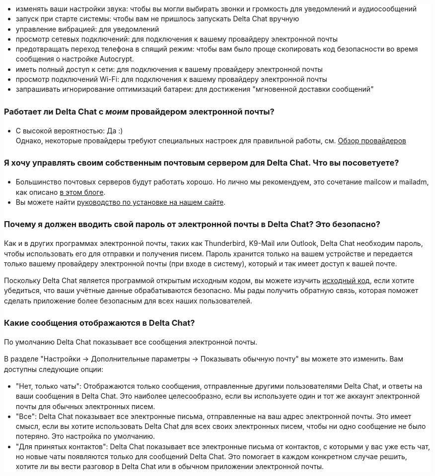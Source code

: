   - изменять ваши настройки звука: чтобы вы могли выбирать звонки и громкость для уведомлений и аудиосообщений
  - запуск при старте системы: чтобы вам не пришлось запускать Delta Chat вручную
  - управление вибрацией: для уведомлений
  - просмотр сетевых подключений: для подключения к вашему провайдеру электронной почты
  - предотвращать переход телефона в спящий режим: чтобы вам было проще скопировать код безопасности во время сообщения о настройке Autocrypt.
  - иметь полный доступ к сети: для подключения к вашему провайдеру электронной почты
  - просмотр подключений Wi-Fi: для подключения к вашему провайдеру электронной почты
  - запрашивать игнорирование оптимизаций батареи: для достижения "мгновенной доставки сообщений"


### Работает ли Delta Chat с _моим_ провайдером электронной почты?

- С высокой вероятностью: Да :)  
  Однако, некоторые провайдеры требуют специальных настроек для правильной работы,
  см. [Обзор провайдеров](https://providers.delta.chat)


### Я хочу управлять своим собственным почтовым сервером для Delta Chat. Что вы посоветуете?

- Большинство почтовых серверов будут работать хорошо. Но лично мы рекомендуем,
  это сочетание mailcow и mailadm, как описано [в этом 
  блоге](https://delta.chat/en/2023-01-27-upcoming-mail-server-workshops).
- Вы можете найти [руководство по установке на нашем сайте](serverguide).


### Почему я должен вводить свой пароль от электронной почты в Delta Chat? Это безопасно?

Как и в других программах электронной почты, таких как Thunderbird, K9-Mail или Outlook,
Delta Chat необходим пароль, чтобы использовать его для отправки и получения писем. Пароль
хранится только на вашем устройстве и передается только вашему
провайдеру электронной почты (при входе в систему), который и так имеет доступ к вашей почте.

Поскольку Delta Chat является программой открытым исходным кодом, вы
можете изучить [исходный код](https://github.com/deltachat/deltachat-core-rust/blob/master/src/login_param.rs), если хотите убедиться, что ваши
учётные данные обрабатываются безопасно. Мы рады получить обратную связь,
которая поможет сделать приложение более безопасным для всех наших пользователей.


### Какие сообщения отображаются в Delta Chat?

По умолчанию Delta Chat показывает все сообщения электронной почты.

В разделе "Настройки → Дополнительные параметры → Показывать обычную почту"
вы можете это изменить. Вам доступны следующие опции:

- "Нет, только чаты": Отображаются только сообщения, отправленные другими пользователями Delta Chat, и ответы на
  ваши сообщения в Delta Chat. Это наиболее целесообразно, если вы используете один и тот же
  аккаунт электронной почты для обычных электронных писем.
- "Все": Delta Chat показывает все электронные письма, отправленные на ваш адрес электронной почты. Это
   имеет смысл, если вы хотите использовать Delta Chat для всех своих электронных писем, чтобы ни одно сообщение
  не было потеряно. Это настройка по умолчанию.
- "Для принятых контактов": Delta Chat показывает все электронные письма от контактов, с которыми
  у вас уже есть чат, но новые чаты появляются только для сообщений Delta Chat.
  Это помогает в каждом конкретном случае решить, хотите ли вы вести
  разговор в Delta Chat или в обычном приложении электронной почты.
